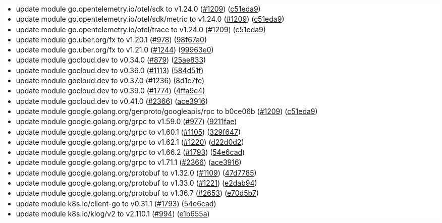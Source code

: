 * update module go.opentelemetry.io/otel/sdk to v1.24.0 ([#1209](https://github.com/flobjective/heimdall/issues/1209)) ([c51eda9](https://github.com/flobjective/heimdall/commit/c51eda927d4587560cd1cf17f1547488c01d15dd))
* update module go.opentelemetry.io/otel/sdk/metric to v1.24.0 ([#1209](https://github.com/flobjective/heimdall/issues/1209)) ([c51eda9](https://github.com/flobjective/heimdall/commit/c51eda927d4587560cd1cf17f1547488c01d15dd))
* update module go.opentelemetry.io/otel/trace to v1.24.0 ([#1209](https://github.com/flobjective/heimdall/issues/1209)) ([c51eda9](https://github.com/flobjective/heimdall/commit/c51eda927d4587560cd1cf17f1547488c01d15dd))
* update module go.uber.org/fx to v1.20.1 ([#978](https://github.com/flobjective/heimdall/issues/978)) ([98f67a0](https://github.com/flobjective/heimdall/commit/98f67a0d64e56ea18a859778b48517fd0dbc6c8f))
* update module go.uber.org/fx to v1.21.0 ([#1244](https://github.com/flobjective/heimdall/issues/1244)) ([99963e0](https://github.com/flobjective/heimdall/commit/99963e0232a4246fb37a61dd2500fdc7efac08ac))
* update module gocloud.dev to v0.34.0 ([#879](https://github.com/flobjective/heimdall/issues/879)) ([25ae833](https://github.com/flobjective/heimdall/commit/25ae833f439737fcf7ba61d8b0a4e6e3ba95fbca))
* update module gocloud.dev to v0.36.0 ([#1113](https://github.com/flobjective/heimdall/issues/1113)) ([584d51f](https://github.com/flobjective/heimdall/commit/584d51f8f0afdfc3e64fc85a4e107e73c2f6ddf1))
* update module gocloud.dev to v0.37.0 ([#1236](https://github.com/flobjective/heimdall/issues/1236)) ([8d1c7fe](https://github.com/flobjective/heimdall/commit/8d1c7feaeefac6109b8c7c01188dfea268a251a7))
* update module gocloud.dev to v0.39.0 ([#1774](https://github.com/flobjective/heimdall/issues/1774)) ([4ffa9e4](https://github.com/flobjective/heimdall/commit/4ffa9e45227c177ba5f729b6111d6551de5a67a8))
* update module gocloud.dev to v0.41.0 ([#2366](https://github.com/flobjective/heimdall/issues/2366)) ([ace3916](https://github.com/flobjective/heimdall/commit/ace3916a4343f009741b3e0739a6113c90579377))
* update module google.golang.org/genproto/googleapis/rpc to b0ce06b ([#1209](https://github.com/flobjective/heimdall/issues/1209)) ([c51eda9](https://github.com/flobjective/heimdall/commit/c51eda927d4587560cd1cf17f1547488c01d15dd))
* update module google.golang.org/grpc to v1.59.0 ([#977](https://github.com/flobjective/heimdall/issues/977)) ([9211fae](https://github.com/flobjective/heimdall/commit/9211faeee037434b013182f753e9d52e38479086))
* update module google.golang.org/grpc to v1.60.1 ([#1105](https://github.com/flobjective/heimdall/issues/1105)) ([329f647](https://github.com/flobjective/heimdall/commit/329f647a7047e8a2027296f1686d2760ef3cde24))
* update module google.golang.org/grpc to v1.62.1 ([#1220](https://github.com/flobjective/heimdall/issues/1220)) ([d22d0d2](https://github.com/flobjective/heimdall/commit/d22d0d2626a8c67c8e3b728fd82e1aa298746b9c))
* update module google.golang.org/grpc to v1.66.2 ([#1793](https://github.com/flobjective/heimdall/issues/1793)) ([54e6cad](https://github.com/flobjective/heimdall/commit/54e6cad5e4e8b909f646e2f0318f94388f793039))
* update module google.golang.org/grpc to v1.71.1 ([#2366](https://github.com/flobjective/heimdall/issues/2366)) ([ace3916](https://github.com/flobjective/heimdall/commit/ace3916a4343f009741b3e0739a6113c90579377))
* update module google.golang.org/protobuf to v1.32.0 ([#1109](https://github.com/flobjective/heimdall/issues/1109)) ([47d7785](https://github.com/flobjective/heimdall/commit/47d77852d7840c82f29eb2db460bb6f930b5ddfd))
* update module google.golang.org/protobuf to v1.33.0 ([#1221](https://github.com/flobjective/heimdall/issues/1221)) ([e2dab94](https://github.com/flobjective/heimdall/commit/e2dab9456fd4f1f5a265a6106858610da33fb995))
* update module google.golang.org/protobuf to v1.36.7 ([#2653](https://github.com/flobjective/heimdall/issues/2653)) ([e70d5b7](https://github.com/flobjective/heimdall/commit/e70d5b7a7c917b2ee1762b52abb7c8b85b88c07f))
* update module k8s.io/client-go to v0.31.1  ([#1793](https://github.com/flobjective/heimdall/issues/1793)) ([54e6cad](https://github.com/flobjective/heimdall/commit/54e6cad5e4e8b909f646e2f0318f94388f793039))
* update module k8s.io/klog/v2 to v2.110.1 ([#994](https://github.com/flobjective/heimdall/issues/994)) ([e1b655a](https://github.com/flobjective/heimdall/commit/e1b655af3fa425b1892a5c127c64859f5b34d032))